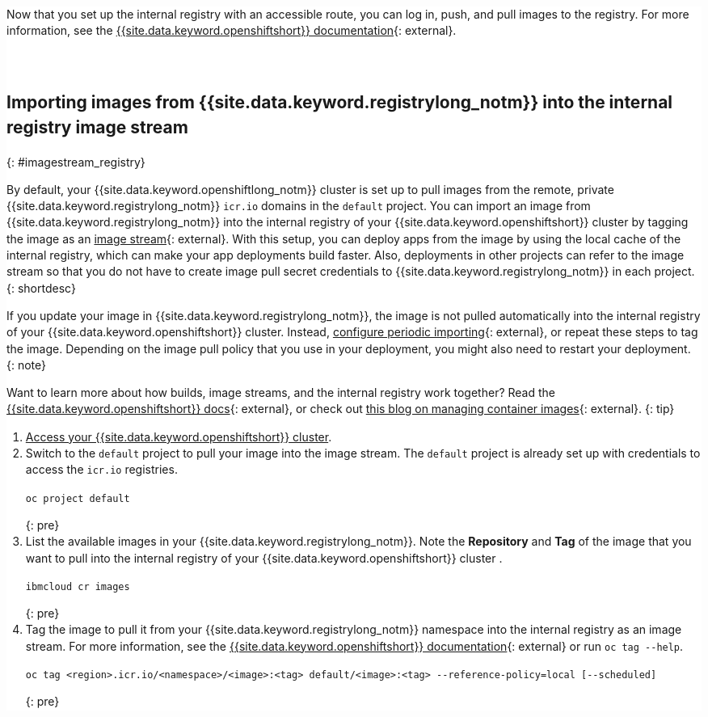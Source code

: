 Now that you set up the internal registry with an accessible route, you can log in, push, and pull images to the registry. For more information, see the [{{site.data.keyword.openshiftshort}} documentation](https://docs.openshift.com/container-platform/4.6/registry/accessing-the-registry.html){: external}.

<br />

## Importing images from {{site.data.keyword.registrylong_notm}} into the internal registry image stream
{: #imagestream_registry}

By default, your {{site.data.keyword.openshiftlong_notm}} cluster is set up to pull images from the remote, private {{site.data.keyword.registrylong_notm}} `icr.io` domains in the `default` project. You can import an image from {{site.data.keyword.registrylong_notm}} into the internal registry of your {{site.data.keyword.openshiftshort}} cluster by tagging the image as an [image stream](https://docs.openshift.com/container-platform/4.6/openshift_images/image-streams-manage.html){: external}. With this setup, you can deploy apps from the image by using the local cache of the internal registry, which can make your app deployments build faster. Also, deployments in other projects can refer to the image stream so that you do not have to create image pull secret credentials to {{site.data.keyword.registrylong_notm}} in each project.
{: shortdesc}

If you update your image in {{site.data.keyword.registrylong_notm}}, the image is not pulled automatically into the internal registry of your {{site.data.keyword.openshiftshort}} cluster. Instead, [configure periodic importing](https://docs.openshift.com/container-platform/4.6/openshift_images/image-streams-manage.html#images-imagestreams-import_image-streams-managing){: external}, or repeat these steps to tag the image. Depending on the image pull policy that you use in your deployment, you might also need to restart your deployment.
{: note}

Want to learn more about how builds, image streams, and the internal registry work together? Read the [{{site.data.keyword.openshiftshort}} docs](https://docs.openshift.com/container-platform/4.6/registry/architecture-component-imageregistry.html){: external}, or check out [this blog on managing container images](https://cloudowski.com/articles/why-managing-container-images-on-openshift-is-better-than-on-kubernetes/){: external}.
{: tip}

1.  [Access your {{site.data.keyword.openshiftshort}} cluster](/docs/openshift?topic=openshift-access_cluster).
2.  Switch to the `default` project to pull your image into the image stream. The `default` project is already set up with credentials to access the `icr.io` registries.
    ```
    oc project default
    ```
    {: pre}
3.  List the available images in your {{site.data.keyword.registrylong_notm}}. Note the **Repository** and **Tag** of the image that you want to pull into the internal registry of your {{site.data.keyword.openshiftshort}} cluster .
    ```
    ibmcloud cr images
    ```
    {: pre}
4.  Tag the image to pull it from your {{site.data.keyword.registrylong_notm}} namespace into the internal registry as an image stream. For more information, see the [{{site.data.keyword.openshiftshort}} documentation](https://docs.openshift.com/container-platform/4.6/openshift_images/image-streams-manage.html){: external} or run `oc tag --help`.
    ```
    oc tag <region>.icr.io/<namespace>/<image>:<tag> default/<image>:<tag> --reference-policy=local [--scheduled]
    ```
    {: pre}
